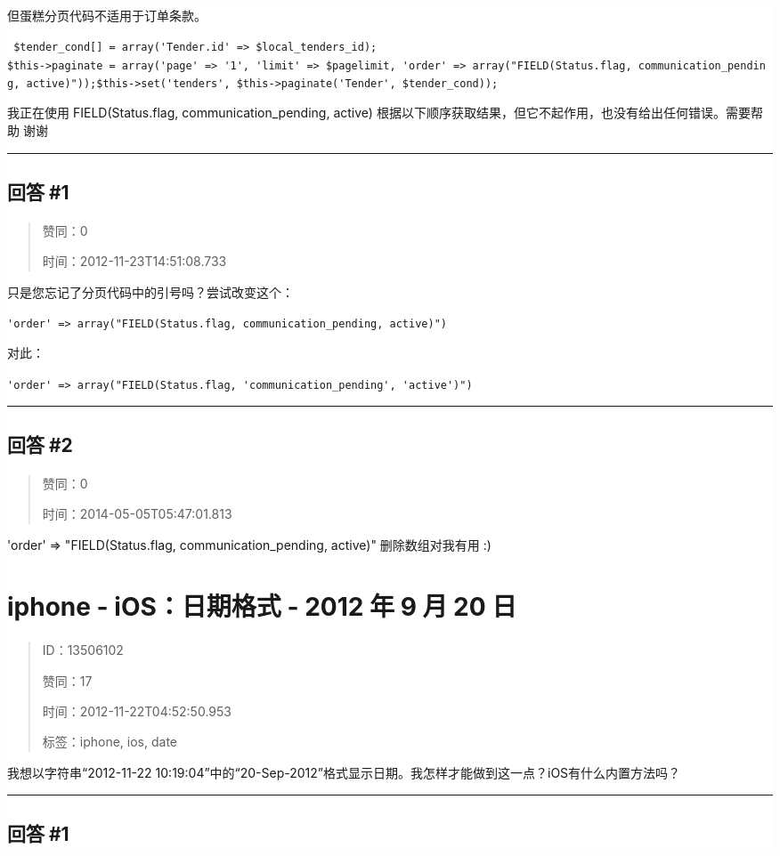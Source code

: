 但蛋糕分页代码不适用于订单条款。

```
 $tender_cond[] = array('Tender.id' => $local_tenders_id);   
$this->paginate = array('page' => '1', 'limit' => $pagelimit, 'order' => array("FIELD(Status.flag, communication_pending, active)"));$this->set('tenders', $this->paginate('Tender', $tender_cond)); 
```

我正在使用 FIELD(Status.flag, communication_pending, active) 根据以下顺序获取结果，但它不起作用，也没有给出任何错误。需要帮助 谢谢

* * *

## 回答 #1

> 赞同：0
> 
> 时间：2012-11-23T14:51:08.733

只是您忘记了分页代码中的引号吗？尝试改变这个：

```
'order' => array("FIELD(Status.flag, communication_pending, active)") 
```

对此：

```
'order' => array("FIELD(Status.flag, 'communication_pending', 'active')") 
```

* * *

## 回答 #2

> 赞同：0
> 
> 时间：2014-05-05T05:47:01.813

'order' => "FIELD(Status.flag, communication_pending, active)" 删除数组对我有用 :)

# iphone - iOS：日期格式 - 2012 年 9 月 20 日

> ID：13506102
> 
> 赞同：17
> 
> 时间：2012-11-22T04:52:50.953
> 
> 标签：iphone, ios, date

我想以字符串“2012-11-22 10:19:04”中的“20-Sep-2012”格式显示日期。我怎样才能做到这一点？iOS有什么内置方法吗？

* * *

## 回答 #1
